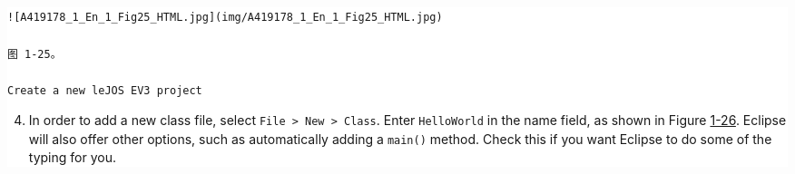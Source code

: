     ![A419178_1_En_1_Fig25_HTML.jpg](img/A419178_1_En_1_Fig25_HTML.jpg)

    图 1-25。

    Create a new leJOS EV3 project  
4.  In order to add a new class file, select `File > New > Class`. Enter `HelloWorld` in the name field, as shown in Figure [1-26](#Fig26). Eclipse will also offer other options, such as automatically adding a `main()` method. Check this if you want Eclipse to do some of the typing for you.
